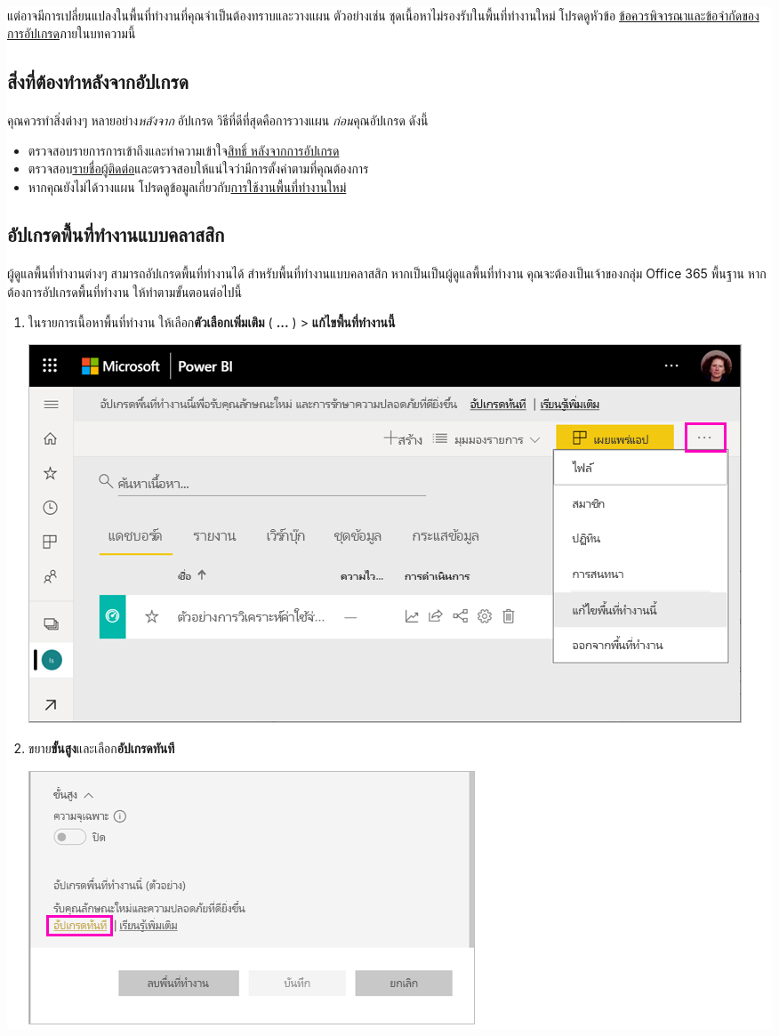 แต่อาจมีการเปลี่ยนแปลงในพื้นที่ทำงานที่คุณจำเป็นต้องทราบและวางแผน ตัวอย่างเช่น ชุดเนื้อหาไม่รองรับในพื้นที่ทำงานใหม่ โปรดดูหัวข้อ [ข้อควรพิจารณาและข้อจำกัดของการอัปเกรด](#upgrade-considerations-and-limitations)ภายในบทความนี้

## <a name="things-to-do-after-upgrading"></a>สิ่งที่ต้องทำหลังจากอัปเกรด

คุณควรทำสิ่งต่างๆ หลายอย่าง*หลังจาก* อัปเกรด วิธีที่ดีที่สุดคือการวางแผน *ก่อน*คุณอัปเกรด ดังนี้
- ตรวจสอบรายการการเข้าถึงและทำความเข้าใจ[สิทธิ์ หลังจากการอัปเกรด](#permissions-after-upgrade)
- ตรวจสอบ[รายชื่อผู้ติดต่อ](#modify-the-contact-list)และตรวจสอบให้แน่ใจว่ามีการตั้งค่าตามที่คุณต้องการ
- หากคุณยังไม่ได้วางแผน โปรดดูข้อมูลเกี่ยวกับ[การใช้งานพื้นที่ทำงานใหม่](service-new-workspaces.md)

## <a name="upgrade-a-classic-workspace"></a>อัปเกรดพื้นที่ทำงานแบบคลาสสิก

ผู้ดูแลพื้นที่ทำงานต่างๆ สามารถอัปเกรดพื้นที่ทำงานได้ สำหรับพื้นที่ทำงานแบบคลาสสิก หากเป็นเป็นผู้ดูแลพื้นที่ทำงาน คุณจะต้องเป็นเจ้าของกลุ่ม Office 365 พื้นฐาน หากต้องการอัปเกรดพื้นที่ทำงาน ให้ทำตามขั้นตอนต่อไปนี้

1. ในรายการเนื้อหาพื้นที่ทำงาน ให้เลือก**ตัวเลือกเพิ่มเติม** ( **...** ) > **แก้ไขพื้นที่ทำงานนี้**

    ![แก้ไขพื้นที่ทำงานนี้](media/service-upgrade-workspaces/power-bi-content-list-edit-workspace.png)

1. ขยาย**ขั้นสูง**และเลือก**อัปเกรดทันที**

    ![อัปเกรดทันที](media/service-upgrade-workspaces/power-bi-upgrade-now.png)
